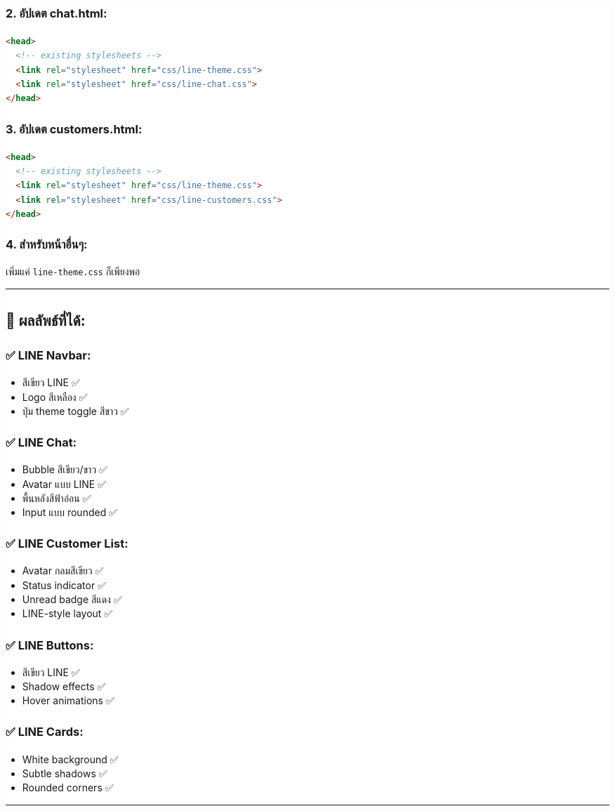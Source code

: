 ### **2. อัปเดต chat.html:**
```html
<head>
  <!-- existing stylesheets -->
  <link rel="stylesheet" href="css/line-theme.css">
  <link rel="stylesheet" href="css/line-chat.css">
</head>
```

### **3. อัปเดต customers.html:**
```html
<head>
  <!-- existing stylesheets -->
  <link rel="stylesheet" href="css/line-theme.css">
  <link rel="stylesheet" href="css/line-customers.css">
</head>
```

### **4. สำหรับหน้าอื่นๆ:**
เพิ่มแค่ `line-theme.css` ก็เพียงพอ

---

## 🎯 **ผลลัพธ์ที่ได้:**

### ✅ **LINE Navbar:**
- สีเขียว LINE ✅
- Logo สีเหลือง ✅
- ปุ่ม theme toggle สีขาว ✅

### ✅ **LINE Chat:**
- Bubble สีเขียว/ขาว ✅
- Avatar แบบ LINE ✅
- พื้นหลังสีฟ้าอ่อน ✅
- Input แบบ rounded ✅

### ✅ **LINE Customer List:**
- Avatar กลมสีเขียว ✅
- Status indicator ✅
- Unread badge สีแดง ✅
- LINE-style layout ✅

### ✅ **LINE Buttons:**
- สีเขียว LINE ✅
- Shadow effects ✅
- Hover animations ✅

### ✅ **LINE Cards:**
- White background ✅
- Subtle shadows ✅
- Rounded corners ✅

---